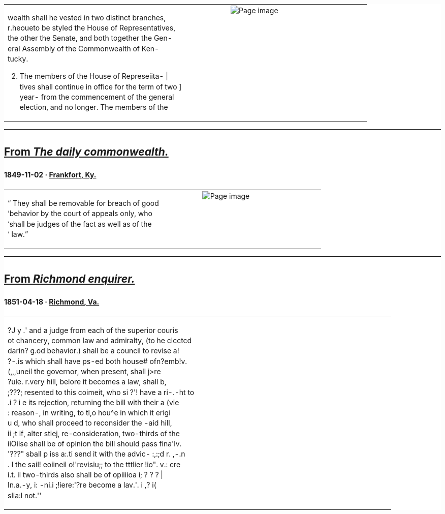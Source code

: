 <table style="width: 100%;"><tr><td style="width: 50%">

  
wealth shall he vested in two distinct branches,  
r.heoueto be styled the House of Representatives,  
the other the Senate, and both together the Gen-  
eral Assembly of the Commonwealth of Ken-  
tucky.  
  
2. The members of the House of Represeiita- |  
tives shall continue in office for the term of two ]  
year- from the commencement of the general  
election, and no longer. The members of the 
</td><td style="width: 50%; max-height: 75%; margin: auto; display: block;">
<img alt="Page image" src="https://iiif.archive.org/image/iiif/2/xt7fj678tb2n%2Fxt7fj678tb2n_jp2.zip%2Fxt7fj678tb2n_jp2%2Fxt7fj678tb2n_0001.jp2/pct:7.375929579602367,70.61447529831605,14.251024434663833,4.29352068696331/600,/0/default.jpg"/>
</td>
</tr></table>

---

## [From _The daily commonwealth._](https://archive.org/details/xt7qv97zmk7d/page/n0/mode/1up?view=theater)

#### 1849-11-02 &middot; [Frankfort, Ky.](http://dbpedia.org/resource/Frankfort%2C_Kentucky)

<table style="width: 100%;"><tr><td style="width: 50%">

  
“ They shall be removable for breach of good  
‘behavior by the court of appeals only, who  
‘shall be judges of the fact as well as of the  
‘ law.”
</td><td style="width: 50%; max-height: 75%; margin: auto; display: block;">
<img alt="Page image" src="https://iiif.archive.org/image/iiif/2/xt7qv97zmk7d%2Fxt7qv97zmk7d_jp2.zip%2Fxt7qv97zmk7d_jp2%2Fxt7qv97zmk7d_0000.jp2/pct:19.094045297735114,30.591487009397458,13.664316784160793,1.8131564400221116/600,/0/default.jpg"/>
</td>
</tr></table>

---

## [From _Richmond enquirer._](https://www.loc.gov/resource/sn84024735/1851-04-18/ed-1/?sp=6)

#### 1851-04-18 &middot; [Richmond, Va.](http://dbpedia.org/resource/Richmond%2C_Virginia)

<table style="width: 100%;"><tr><td style="width: 50%">

  
?J y .&#x27; and a judge from each of the superior couris  
ot chancery, common law and admiralty, (to he clcctcd  
darin? g.od behavior.) shall be a council to revise a!  
?-.is which shall have ps-ed both house# ofn?emb!v.  
(,,,uneil the governor, when present, shall j&gt;re­  
?uie. r.very hill, beiore it becomes a law, shall b,  
;???; resented to this coimeit, who si ?&#x27;! have a ri-.-ht to  
.i ? i e its rejection, returning the bill with their a (vie  
: reason-, in writing, to tl,o hou^e in which it erigi­  
u d, who shall proceed to reconsider the -aid hill,  
ii ;t if, alter stiej, re-consideration, two-thirds of the  
iiOiise shall be of opinion the bill should pass fina&#x27;lv.  
&#x27;???&quot; sball p iss a:.ti send it with the advic- :,:;d r. ,-.n­  
. I the sail! eoiineil o!&#x27;revisiu;; to the tttlier !io&quot;. v.: cre­  
i.t. il two-thirds also shall be of opiiiioa i; ? ? ? |  
In.a.-y, i: -ni.i ;!iere:&#x27;?re become a lav.&#x27;. i ,? i(  
slia:l not.&#x27;&#x27;